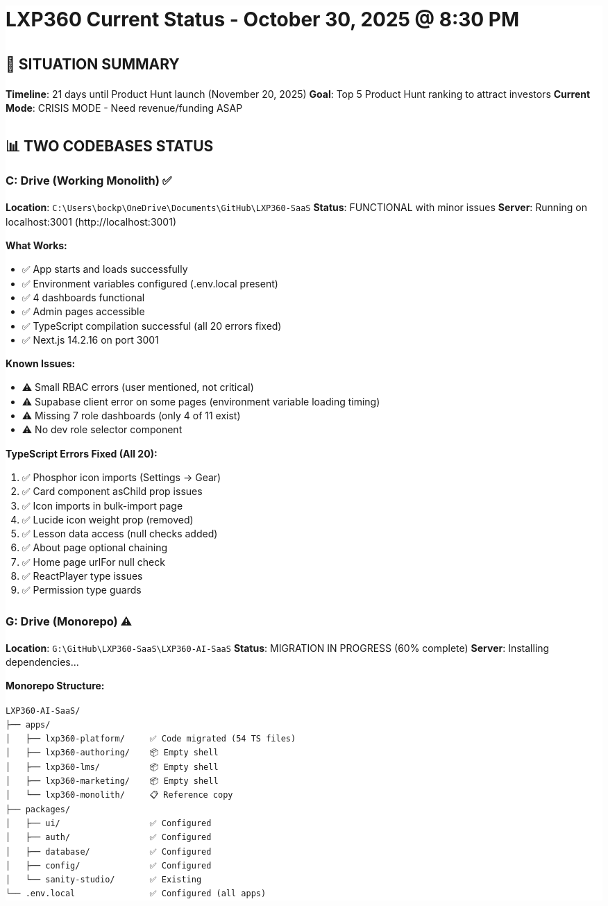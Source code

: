# LXP360 Current Status - October 30, 2025 @ 8:30 PM

## 🎯 SITUATION SUMMARY

**Timeline**: 21 days until Product Hunt launch (November 20, 2025)
**Goal**: Top 5 Product Hunt ranking to attract investors
**Current Mode**: CRISIS MODE - Need revenue/funding ASAP

## 📊 TWO CODEBASES STATUS

### **C: Drive (Working Monolith)** ✅
**Location**: `C:\Users\bockp\OneDrive\Documents\GitHub\LXP360-SaaS`
**Status**: FUNCTIONAL with minor issues
**Server**: Running on localhost:3001 (http://localhost:3001)

**What Works:**
- ✅ App starts and loads successfully
- ✅ Environment variables configured (.env.local present)
- ✅ 4 dashboards functional
- ✅ Admin pages accessible
- ✅ TypeScript compilation successful (all 20 errors fixed)
- ✅ Next.js 14.2.16 on port 3001

**Known Issues:**
- ⚠️ Small RBAC errors (user mentioned, not critical)
- ⚠️ Supabase client error on some pages (environment variable loading timing)
- ⚠️ Missing 7 role dashboards (only 4 of 11 exist)
- ⚠️ No dev role selector component

**TypeScript Errors Fixed (All 20):**
1. ✅ Phosphor icon imports (Settings → Gear)
2. ✅ Card component asChild prop issues
3. ✅ Icon imports in bulk-import page
4. ✅ Lucide icon weight prop (removed)
5. ✅ Lesson data access (null checks added)
6. ✅ About page optional chaining
7. ✅ Home page urlFor null check
8. ✅ ReactPlayer type issues
9. ✅ Permission type guards

### **G: Drive (Monorepo)** ⚠️
**Location**: `G:\GitHub\LXP360-SaaS\LXP360-AI-SaaS`
**Status**: MIGRATION IN PROGRESS (60% complete)
**Server**: Installing dependencies...

**Monorepo Structure:**
```
LXP360-AI-SaaS/
├── apps/
│   ├── lxp360-platform/     ✅ Code migrated (54 TS files)
│   ├── lxp360-authoring/    📦 Empty shell
│   ├── lxp360-lms/          📦 Empty shell
│   ├── lxp360-marketing/    📦 Empty shell
│   └── lxp360-monolith/     📋 Reference copy
├── packages/
│   ├── ui/                  ✅ Configured
│   ├── auth/                ✅ Configured
│   ├── database/            ✅ Configured
│   ├── config/              ✅ Configured
│   └── sanity-studio/       ✅ Existing
└── .env.local               ✅ Configured (all apps)
```
